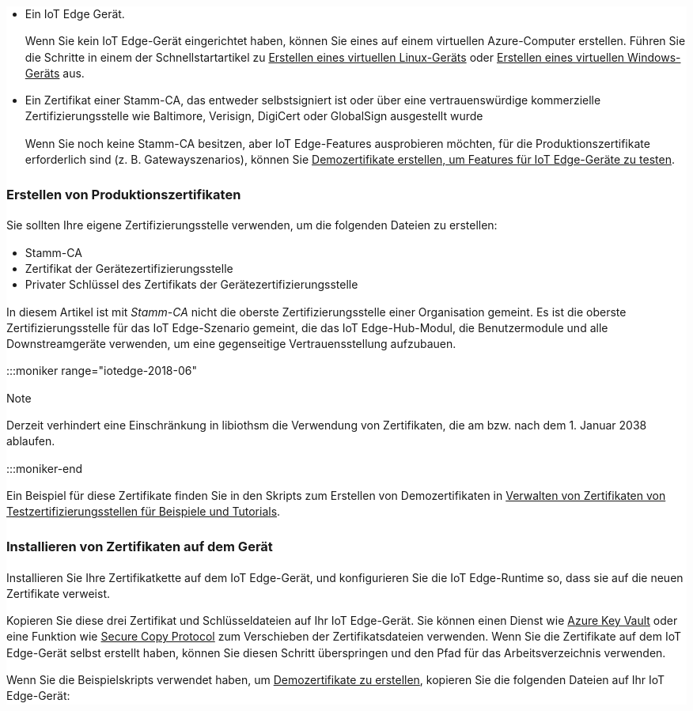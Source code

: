 * Ein IoT Edge Gerät.

  Wenn Sie kein IoT Edge-Gerät eingerichtet haben, können Sie eines auf einem virtuellen Azure-Computer erstellen. Führen Sie die Schritte in einem der Schnellstartartikel zu [Erstellen eines virtuellen Linux-Geräts](quickstart-linux.md) oder [Erstellen eines virtuellen Windows-Geräts](quickstart.md) aus.

* Ein Zertifikat einer Stamm-CA, das entweder selbstsigniert ist oder über eine vertrauenswürdige kommerzielle Zertifizierungsstelle wie Baltimore, Verisign, DigiCert oder GlobalSign ausgestellt wurde

  Wenn Sie noch keine Stamm-CA besitzen, aber IoT Edge-Features ausprobieren möchten, für die Produktionszertifikate erforderlich sind (z. B. Gatewayszenarios), können Sie [Demozertifikate erstellen, um Features für IoT Edge-Geräte zu testen](how-to-create-test-certificates.md).

### <a name="create-production-certificates"></a>Erstellen von Produktionszertifikaten

Sie sollten Ihre eigene Zertifizierungsstelle verwenden, um die folgenden Dateien zu erstellen:

* Stamm-CA
* Zertifikat der Gerätezertifizierungsstelle
* Privater Schlüssel des Zertifikats der Gerätezertifizierungsstelle

In diesem Artikel ist mit *Stamm-CA* nicht die oberste Zertifizierungsstelle einer Organisation gemeint. Es ist die oberste Zertifizierungsstelle für das IoT Edge-Szenario gemeint, die das IoT Edge-Hub-Modul, die Benutzermodule und alle Downstreamgeräte verwenden, um eine gegenseitige Vertrauensstellung aufzubauen.


:::moniker range="iotedge-2018-06"

> [!NOTE]
> Derzeit verhindert eine Einschränkung in libiothsm die Verwendung von Zertifikaten, die am bzw. nach dem 1. Januar 2038 ablaufen.

:::moniker-end

Ein Beispiel für diese Zertifikate finden Sie in den Skripts zum Erstellen von Demozertifikaten in [Verwalten von Zertifikaten von Testzertifizierungsstellen für Beispiele und Tutorials](https://github.com/Azure/iotedge/tree/master/tools/CACertificates).

### <a name="install-certificates-on-the-device"></a>Installieren von Zertifikaten auf dem Gerät

Installieren Sie Ihre Zertifikatkette auf dem IoT Edge-Gerät, und konfigurieren Sie die IoT Edge-Runtime so, dass sie auf die neuen Zertifikate verweist.

Kopieren Sie diese drei Zertifikat und Schlüsseldateien auf Ihr IoT Edge-Gerät. Sie können einen Dienst wie [Azure Key Vault](../key-vault/index.yml) oder eine Funktion wie [Secure Copy Protocol](https://www.ssh.com/ssh/scp/) zum Verschieben der Zertifikatsdateien verwenden.  Wenn Sie die Zertifikate auf dem IoT Edge-Gerät selbst erstellt haben, können Sie diesen Schritt überspringen und den Pfad für das Arbeitsverzeichnis verwenden.

Wenn Sie die Beispielskripts verwendet haben, um [Demozertifikate zu erstellen](how-to-create-test-certificates.md), kopieren Sie die folgenden Dateien auf Ihr IoT Edge-Gerät:
